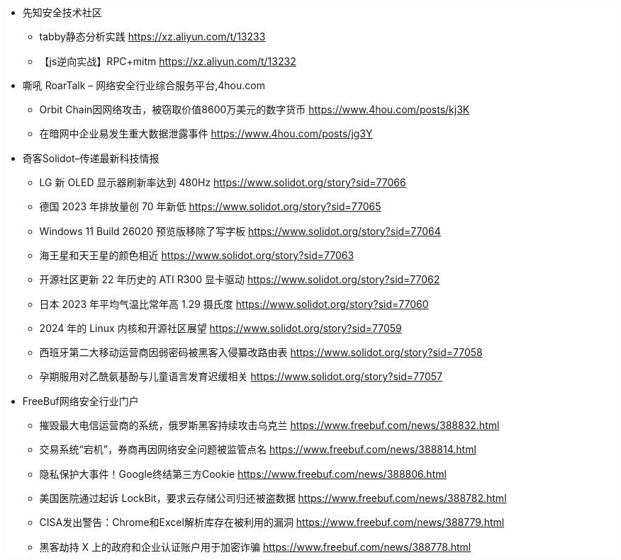 - 先知安全技术社区
  - tabby静态分析实践
https://xz.aliyun.com/t/13233

  - 【js逆向实战】RPC+mitm
https://xz.aliyun.com/t/13232

- 嘶吼 RoarTalk – 网络安全行业综合服务平台,4hou.com
  - Orbit Chain因网络攻击，被窃取价值8600万美元的数字货币
https://www.4hou.com/posts/kj3K

  - 在暗网中企业易发生重大数据泄露事件
https://www.4hou.com/posts/jg3Y

- 奇客Solidot–传递最新科技情报
  - LG 新 OLED 显示器刷新率达到 480Hz
https://www.solidot.org/story?sid=77066

  - 德国 2023 年排放量创 70 年新低
https://www.solidot.org/story?sid=77065

  - Windows 11 Build 26020 预览版移除了写字板
https://www.solidot.org/story?sid=77064

  - 海王星和天王星的颜色相近
https://www.solidot.org/story?sid=77063

  - 开源社区更新 22 年历史的 ATI R300 显卡驱动
https://www.solidot.org/story?sid=77062

  - 日本 2023 年平均气温比常年高 1.29 摄氏度
https://www.solidot.org/story?sid=77060

  - 2024 年的 Linux 内核和开源社区展望
https://www.solidot.org/story?sid=77059

  - 西班牙第二大移动运营商因弱密码被黑客入侵纂改路由表
https://www.solidot.org/story?sid=77058

  - 孕期服用对乙酰氨基酚与儿童语言发育迟缓相关
https://www.solidot.org/story?sid=77057

- FreeBuf网络安全行业门户
  - 摧毁最大电信运营商的系统，俄罗斯黑客持续攻击乌克兰
https://www.freebuf.com/news/388832.html

  - 交易系统“宕机”，券商再因网络安全问题被监管点名
https://www.freebuf.com/news/388814.html

  - 隐私保护大事件！Google终结第三方Cookie
https://www.freebuf.com/news/388806.html

  - 美国医院通过起诉 LockBit，要求云存储公司归还被盗数据
https://www.freebuf.com/news/388782.html

  - CISA发出警告：Chrome和Excel解析库存在被利用的漏洞
https://www.freebuf.com/news/388779.html

  - 黑客劫持 X 上的政府和企业认证账户用于加密诈骗
https://www.freebuf.com/news/388778.html
